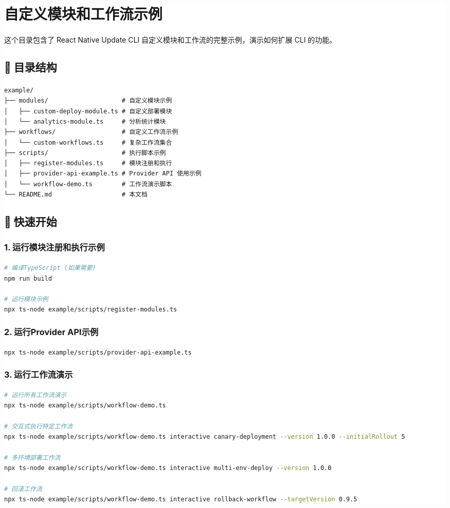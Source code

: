 # 自定义模块和工作流示例

这个目录包含了 React Native Update CLI 自定义模块和工作流的完整示例，演示如何扩展 CLI 的功能。

## 📁 目录结构

```
example/
├── modules/                    # 自定义模块示例
│   ├── custom-deploy-module.ts # 自定义部署模块
│   └── analytics-module.ts     # 分析统计模块
├── workflows/                  # 自定义工作流示例
│   └── custom-workflows.ts     # 复杂工作流集合
├── scripts/                    # 执行脚本示例
│   ├── register-modules.ts     # 模块注册和执行
│   ├── provider-api-example.ts # Provider API 使用示例
│   └── workflow-demo.ts        # 工作流演示脚本
└── README.md                   # 本文档
```

## 🚀 快速开始

### 1. 运行模块注册和执行示例

```bash
# 编译TypeScript (如果需要)
npm run build

# 运行模块示例
npx ts-node example/scripts/register-modules.ts
```

### 2. 运行Provider API示例

```bash
npx ts-node example/scripts/provider-api-example.ts
```

### 3. 运行工作流演示

```bash
# 运行所有工作流演示
npx ts-node example/scripts/workflow-demo.ts

# 交互式执行特定工作流
npx ts-node example/scripts/workflow-demo.ts interactive canary-deployment --version 1.0.0 --initialRollout 5

# 多环境部署工作流
npx ts-node example/scripts/workflow-demo.ts interactive multi-env-deploy --version 1.0.0

# 回滚工作流
npx ts-node example/scripts/workflow-demo.ts interactive rollback-workflow --targetVersion 0.9.5
```
